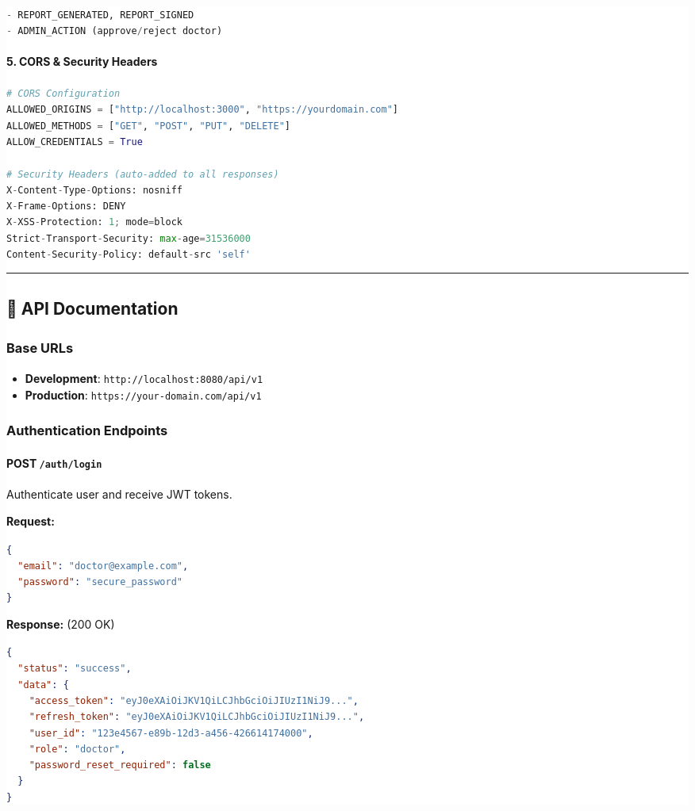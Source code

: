 ```python
- REPORT_GENERATED, REPORT_SIGNED
- ADMIN_ACTION (approve/reject doctor)
```

#### 5. CORS & Security Headers
```python
# CORS Configuration
ALLOWED_ORIGINS = ["http://localhost:3000", "https://yourdomain.com"]
ALLOWED_METHODS = ["GET", "POST", "PUT", "DELETE"]
ALLOW_CREDENTIALS = True

# Security Headers (auto-added to all responses)
X-Content-Type-Options: nosniff
X-Frame-Options: DENY
X-XSS-Protection: 1; mode=block
Strict-Transport-Security: max-age=31536000
Content-Security-Policy: default-src 'self'
```

---

## 📡 API Documentation

### Base URLs
- **Development**: `http://localhost:8080/api/v1`
- **Production**: `https://your-domain.com/api/v1`

### Authentication Endpoints

#### POST `/auth/login`
Authenticate user and receive JWT tokens.

**Request:**
```json
{
  "email": "doctor@example.com",
  "password": "secure_password"
}
```

**Response:** (200 OK)
```json
{
  "status": "success",
  "data": {
    "access_token": "eyJ0eXAiOiJKV1QiLCJhbGciOiJIUzI1NiJ9...",
    "refresh_token": "eyJ0eXAiOiJKV1QiLCJhbGciOiJIUzI1NiJ9...",
    "user_id": "123e4567-e89b-12d3-a456-426614174000",
    "role": "doctor",
    "password_reset_required": false
  }
}
```
